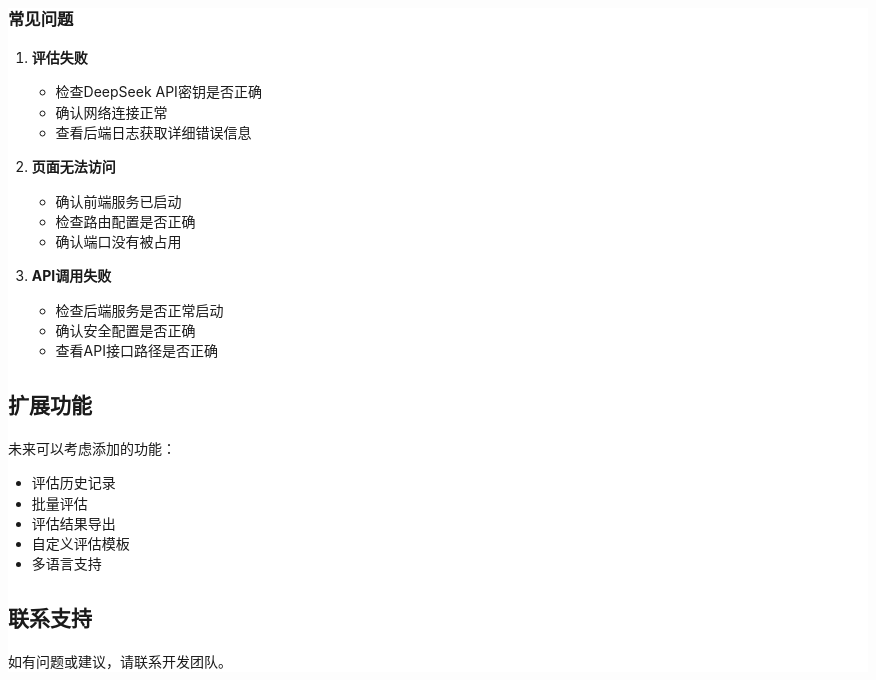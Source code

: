 ### 常见问题

1. **评估失败**
   - 检查DeepSeek API密钥是否正确
   - 确认网络连接正常
   - 查看后端日志获取详细错误信息

2. **页面无法访问**
   - 确认前端服务已启动
   - 检查路由配置是否正确
   - 确认端口没有被占用

3. **API调用失败**
   - 检查后端服务是否正常启动
   - 确认安全配置是否正确
   - 查看API接口路径是否正确

## 扩展功能

未来可以考虑添加的功能：
- 评估历史记录
- 批量评估
- 评估结果导出
- 自定义评估模板
- 多语言支持

## 联系支持

如有问题或建议，请联系开发团队。
